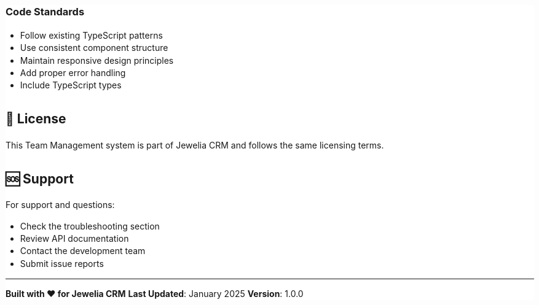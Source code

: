 ### Code Standards
- Follow existing TypeScript patterns
- Use consistent component structure
- Maintain responsive design principles
- Add proper error handling
- Include TypeScript types

## 📄 License

This Team Management system is part of Jewelia CRM and follows the same licensing terms.

## 🆘 Support

For support and questions:
- Check the troubleshooting section
- Review API documentation
- Contact the development team
- Submit issue reports

---

**Built with ❤️ for Jewelia CRM**
**Last Updated**: January 2025
**Version**: 1.0.0
